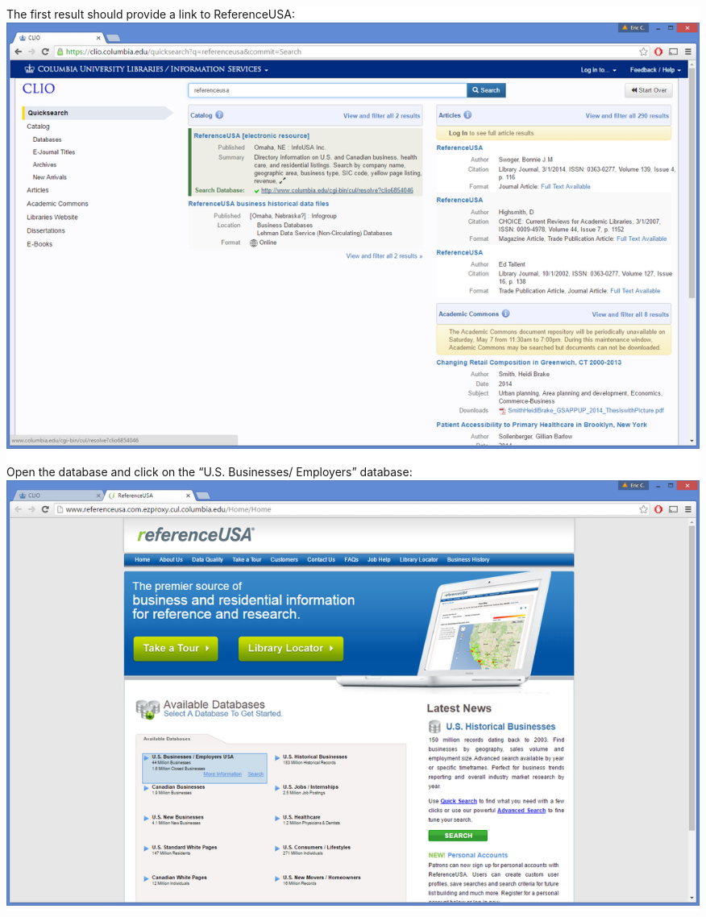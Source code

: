 The first result should provide a link to ReferenceUSA:
![GeocodingExercise](https://github.com/CenterForSpatialResearch/MappingForTheUrbanHumanities/blob/master/Tutorials/Images/MakingData02/Geocode2.png)

Open the database and click on the “U.S. Businesses/ Employers” database: 
![GeocodingExercise](https://github.com/CenterForSpatialResearch/MappingForTheUrbanHumanities/blob/master/Tutorials/Images/MakingData02/Geocode3.png)
